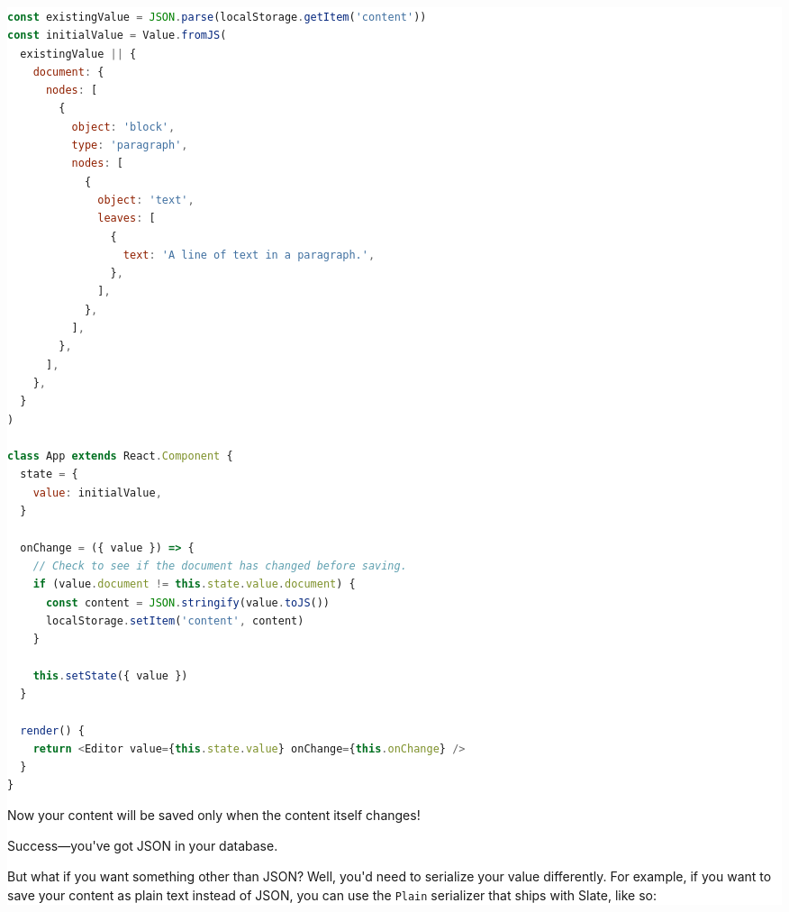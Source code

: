 ```js
const existingValue = JSON.parse(localStorage.getItem('content'))
const initialValue = Value.fromJS(
  existingValue || {
    document: {
      nodes: [
        {
          object: 'block',
          type: 'paragraph',
          nodes: [
            {
              object: 'text',
              leaves: [
                {
                  text: 'A line of text in a paragraph.',
                },
              ],
            },
          ],
        },
      ],
    },
  }
)

class App extends React.Component {
  state = {
    value: initialValue,
  }

  onChange = ({ value }) => {
    // Check to see if the document has changed before saving.
    if (value.document != this.state.value.document) {
      const content = JSON.stringify(value.toJS())
      localStorage.setItem('content', content)
    }

    this.setState({ value })
  }

  render() {
    return <Editor value={this.state.value} onChange={this.onChange} />
  }
}
```

Now your content will be saved only when the content itself changes!

Success—you've got JSON in your database.

But what if you want something other than JSON? Well, you'd need to serialize your value differently. For example, if you want to save your content as plain text instead of JSON, you can use the `Plain` serializer that ships with Slate, like so:
